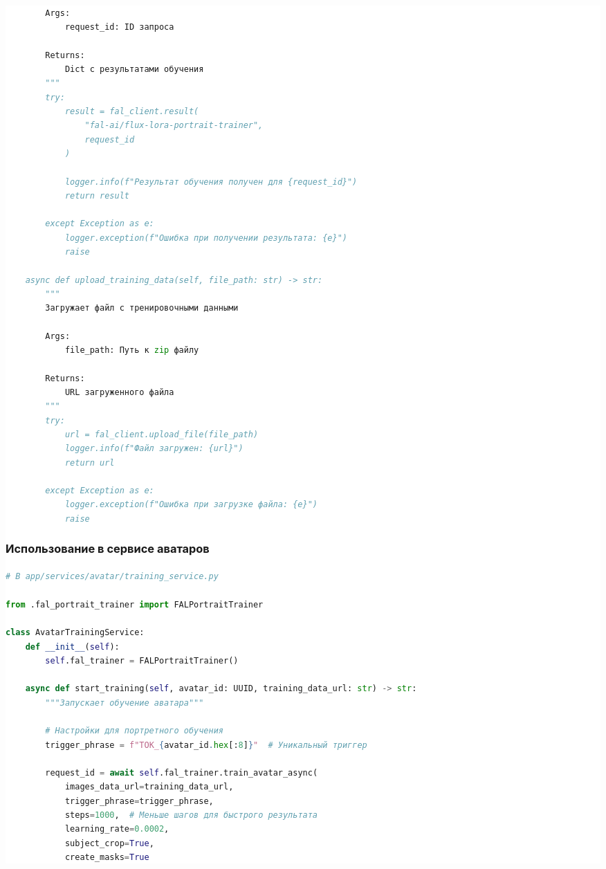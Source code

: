 ```python
        Args:
            request_id: ID запроса
            
        Returns:
            Dict с результатами обучения
        """
        try:
            result = fal_client.result(
                "fal-ai/flux-lora-portrait-trainer",
                request_id
            )
            
            logger.info(f"Результат обучения получен для {request_id}")
            return result
            
        except Exception as e:
            logger.exception(f"Ошибка при получении результата: {e}")
            raise
    
    async def upload_training_data(self, file_path: str) -> str:
        """
        Загружает файл с тренировочными данными
        
        Args:
            file_path: Путь к zip файлу
            
        Returns:
            URL загруженного файла
        """
        try:
            url = fal_client.upload_file(file_path)
            logger.info(f"Файл загружен: {url}")
            return url
            
        except Exception as e:
            logger.exception(f"Ошибка при загрузке файла: {e}")
            raise
```

### Использование в сервисе аватаров

```python
# В app/services/avatar/training_service.py

from .fal_portrait_trainer import FALPortraitTrainer

class AvatarTrainingService:
    def __init__(self):
        self.fal_trainer = FALPortraitTrainer()
    
    async def start_training(self, avatar_id: UUID, training_data_url: str) -> str:
        """Запускает обучение аватара"""
        
        # Настройки для портретного обучения
        trigger_phrase = f"TOK_{avatar_id.hex[:8]}"  # Уникальный триггер
        
        request_id = await self.fal_trainer.train_avatar_async(
            images_data_url=training_data_url,
            trigger_phrase=trigger_phrase,
            steps=1000,  # Меньше шагов для быстрого результата
            learning_rate=0.0002,
            subject_crop=True,
            create_masks=True
```